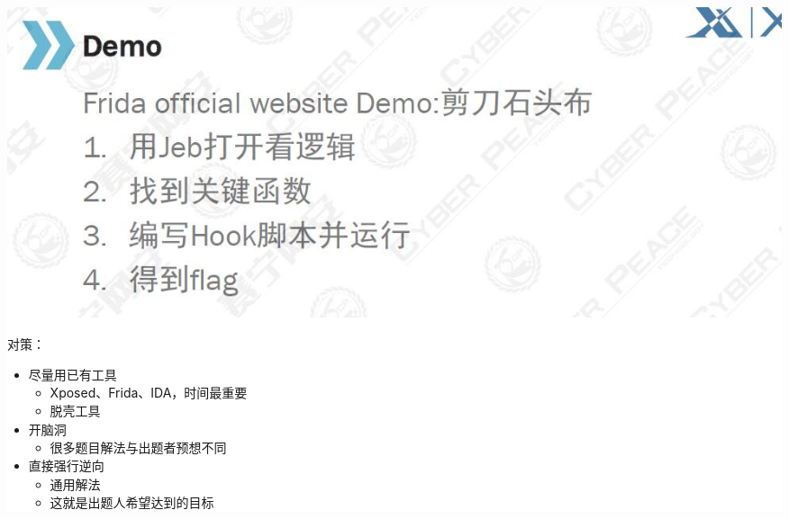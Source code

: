 ![3-5](/images/xman/3-5.jpg)

对策：
- 尽量用已有工具
	- Xposed、Frida、IDA，时间最重要
	- 脱壳工具
- 开脑洞
	- 很多题目解法与出题者预想不同
- 直接强行逆向
	- 通用解法
	- 这就是出题人希望达到的目标
